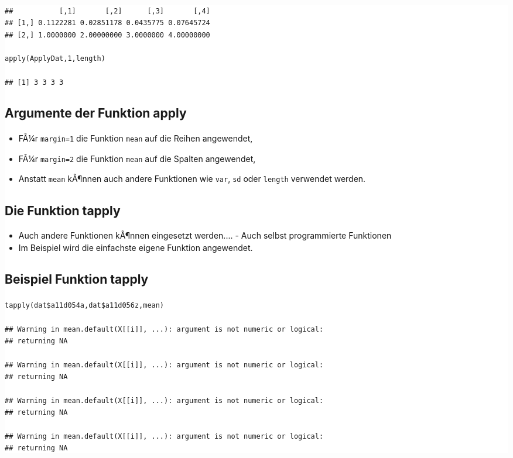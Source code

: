     ##           [,1]       [,2]      [,3]       [,4]
    ## [1,] 0.1122281 0.02851178 0.0435775 0.07645724
    ## [2,] 1.0000000 2.00000000 3.0000000 4.00000000

    apply(ApplyDat,1,length)

    ## [1] 3 3 3 3

Argumente der Funktion apply
----------------------------

-   FÃ¼r `margin=1` die Funktion `mean` auf die Reihen angewendet,

-   FÃ¼r `margin=2` die Funktion `mean` auf die Spalten angewendet,

-   Anstatt `mean` kÃ¶nnen auch andere Funktionen wie `var`, `sd` oder
    `length` verwendet werden.

Die Funktion tapply
-------------------

-   Auch andere Funktionen kÃ¶nnen eingesetzt werden.... - Auch selbst
    programmierte Funktionen
-   Im Beispiel wird die einfachste eigene Funktion angewendet.

Beispiel Funktion tapply
------------------------

    tapply(dat$a11d054a,dat$a11d056z,mean)

    ## Warning in mean.default(X[[i]], ...): argument is not numeric or logical:
    ## returning NA

    ## Warning in mean.default(X[[i]], ...): argument is not numeric or logical:
    ## returning NA

    ## Warning in mean.default(X[[i]], ...): argument is not numeric or logical:
    ## returning NA

    ## Warning in mean.default(X[[i]], ...): argument is not numeric or logical:
    ## returning NA
